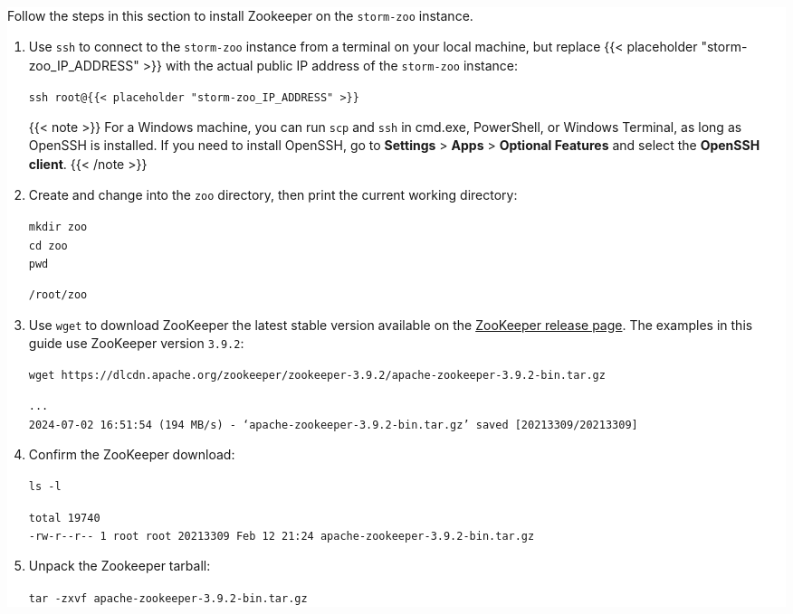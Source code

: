 Follow the steps in this section to install Zookeeper on the `storm-zoo` instance.

1.  Use `ssh` to connect to the `storm-zoo` instance from a terminal on your local machine, but replace {{< placeholder "storm-zoo_IP_ADDRESS" >}} with the actual public IP address of the `storm-zoo` instance:

    ```command {title="Local Machine"}
    ssh root@{{< placeholder "storm-zoo_IP_ADDRESS" >}}
    ```

    {{< note >}}
    For a Windows machine, you can run `scp` and `ssh` in cmd.exe, PowerShell, or Windows Terminal, as long as OpenSSH is installed. If you need to install OpenSSH, go to **Settings** > **Apps** > **Optional Features** and select the **OpenSSH client**.
    {{< /note >}}

1.  Create and change into the `zoo` directory, then print the current working directory:

    ```command {title="storm-zoo"}
    mkdir zoo
    cd zoo
    pwd
    ```

    ```output
    /root/zoo
    ```

1.  Use `wget` to download ZooKeeper the latest stable version available on the [ZooKeeper release page](https://zookeeper.apache.org/releases.html). The examples in this guide use ZooKeeper version `3.9.2`:

    ```command {title="storm-zoo"}
    wget https://dlcdn.apache.org/zookeeper/zookeeper-3.9.2/apache-zookeeper-3.9.2-bin.tar.gz
    ```

    ```output
    ...
    2024-07-02 16:51:54 (194 MB/s) - ‘apache-zookeeper-3.9.2-bin.tar.gz’ saved [20213309/20213309]
    ```

1.  Confirm the ZooKeeper download:

    ```command {title="storm-zoo"}
    ls -l
    ```

    ```output
    total 19740
    -rw-r--r-- 1 root root 20213309 Feb 12 21:24 apache-zookeeper-3.9.2-bin.tar.gz
    ```

1.  Unpack the Zookeeper tarball:

    ```command {title="storm-zoo"}
    tar -zxvf apache-zookeeper-3.9.2-bin.tar.gz
    ```
